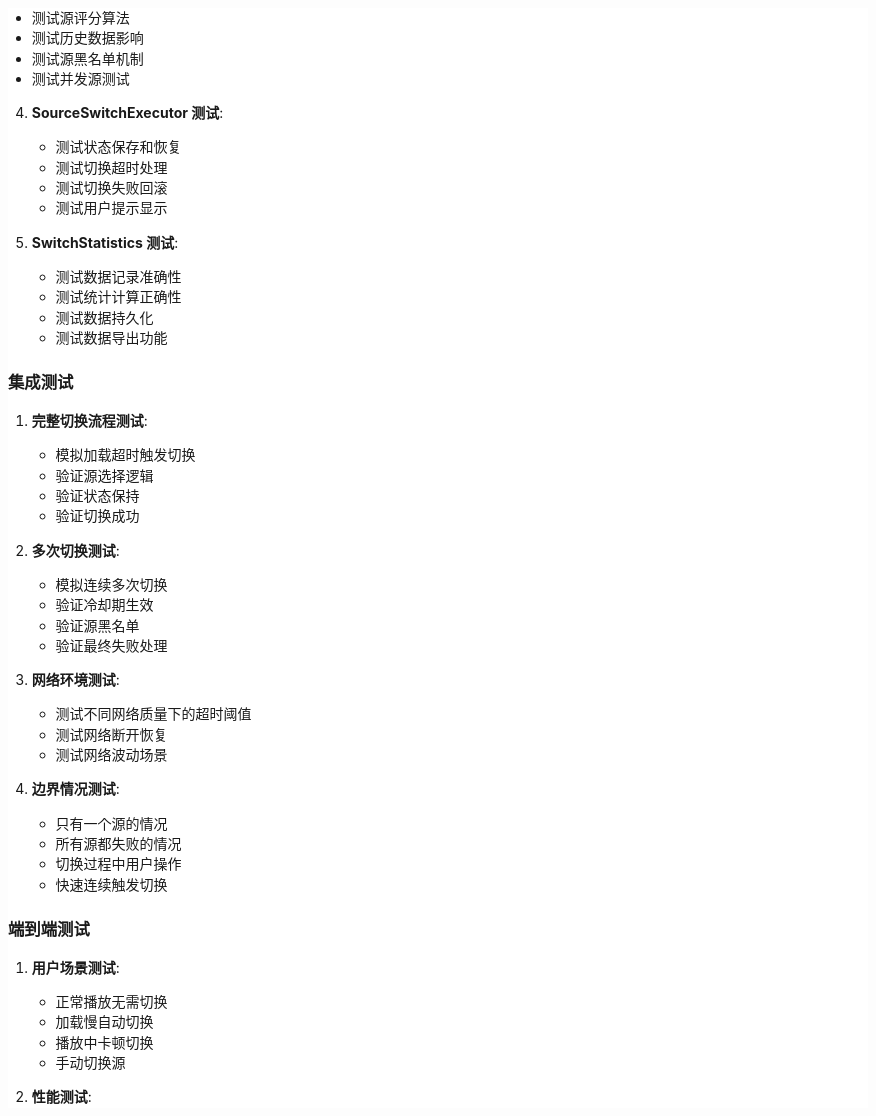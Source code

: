    - 测试源评分算法
   - 测试历史数据影响
   - 测试源黑名单机制
   - 测试并发源测试

4. **SourceSwitchExecutor 测试**:

   - 测试状态保存和恢复
   - 测试切换超时处理
   - 测试切换失败回滚
   - 测试用户提示显示

5. **SwitchStatistics 测试**:
   - 测试数据记录准确性
   - 测试统计计算正确性
   - 测试数据持久化
   - 测试数据导出功能

### 集成测试

1. **完整切换流程测试**:

   - 模拟加载超时触发切换
   - 验证源选择逻辑
   - 验证状态保持
   - 验证切换成功

2. **多次切换测试**:

   - 模拟连续多次切换
   - 验证冷却期生效
   - 验证源黑名单
   - 验证最终失败处理

3. **网络环境测试**:

   - 测试不同网络质量下的超时阈值
   - 测试网络断开恢复
   - 测试网络波动场景

4. **边界情况测试**:
   - 只有一个源的情况
   - 所有源都失败的情况
   - 切换过程中用户操作
   - 快速连续触发切换

### 端到端测试

1. **用户场景测试**:

   - 正常播放无需切换
   - 加载慢自动切换
   - 播放中卡顿切换
   - 手动切换源

2. **性能测试**:
